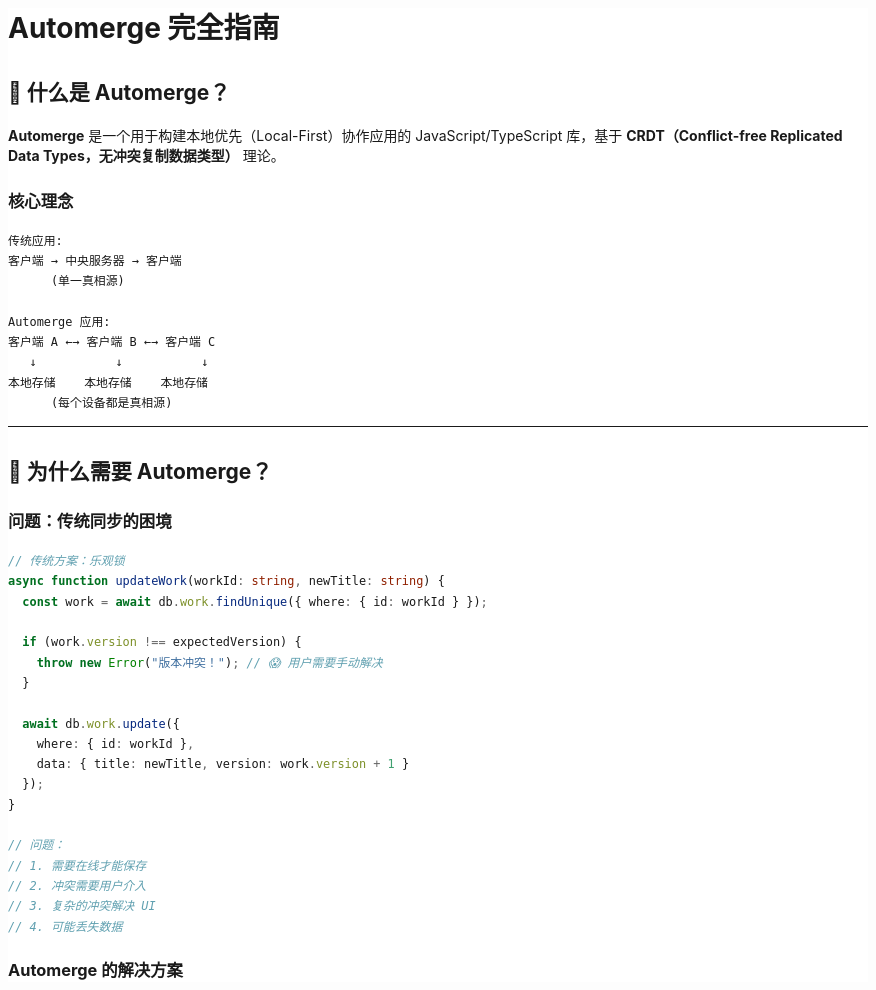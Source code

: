 # Automerge 完全指南

## 📖 什么是 Automerge？

**Automerge** 是一个用于构建本地优先（Local-First）协作应用的 JavaScript/TypeScript 库，基于 **CRDT（Conflict-free Replicated Data Types，无冲突复制数据类型）** 理论。

### 核心理念

```
传统应用:
客户端 → 中央服务器 → 客户端
      (单一真相源)

Automerge 应用:
客户端 A ←→ 客户端 B ←→ 客户端 C
   ↓           ↓           ↓
本地存储    本地存储    本地存储
      (每个设备都是真相源)
```

---

## 🎯 为什么需要 Automerge？

### 问题：传统同步的困境

```typescript
// 传统方案：乐观锁
async function updateWork(workId: string, newTitle: string) {
  const work = await db.work.findUnique({ where: { id: workId } });
  
  if (work.version !== expectedVersion) {
    throw new Error("版本冲突！"); // 😱 用户需要手动解决
  }
  
  await db.work.update({
    where: { id: workId },
    data: { title: newTitle, version: work.version + 1 }
  });
}

// 问题：
// 1. 需要在线才能保存
// 2. 冲突需要用户介入
// 3. 复杂的冲突解决 UI
// 4. 可能丢失数据
```

### Automerge 的解决方案
